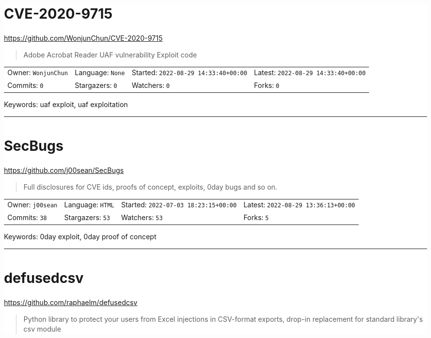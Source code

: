 
# CVE-2020-9715

https://github.com/WonjunChun/CVE-2020-9715
<blockquote>
Adobe Acrobat Reader UAF vulnerability Exploit code
</blockquote>

<table><tr>
<tr><td>Owner: <code>WonjunChun</code></td>
    <td>Language: <code>None</code></td>
    <td>Started: <code>2022-08-29 14:33:40+00:00</code></td>
    <td>Latest: <code>2022-08-29 14:33:40+00:00</code></td></tr>
<tr><td>Commits: <code>0</code></td>
    <td>Stargazers: <code>0</code></td>
    <td>Watchers: <code>0</code></td>
    <td>Forks: <code>0</code></td></tr>
</table>
Keywords: uaf exploit, uaf exploitation

---

# SecBugs

https://github.com/j00sean/SecBugs
<blockquote>
Full disclosures for CVE ids, proofs of concept, exploits, 0day bugs and so on.
</blockquote>

<table><tr>
<tr><td>Owner: <code>j00sean</code></td>
    <td>Language: <code>HTML</code></td>
    <td>Started: <code>2022-07-03 18:23:15+00:00</code></td>
    <td>Latest: <code>2022-08-29 13:36:13+00:00</code></td></tr>
<tr><td>Commits: <code>38</code></td>
    <td>Stargazers: <code>53</code></td>
    <td>Watchers: <code>53</code></td>
    <td>Forks: <code>5</code></td></tr>
</table>
Keywords: 0day exploit, 0day proof of concept

---

# defusedcsv

https://github.com/raphaelm/defusedcsv
<blockquote>
Python library to protect your users from Excel injections in CSV-format exports, drop-in replacement for standard library's csv module
</blockquote>
